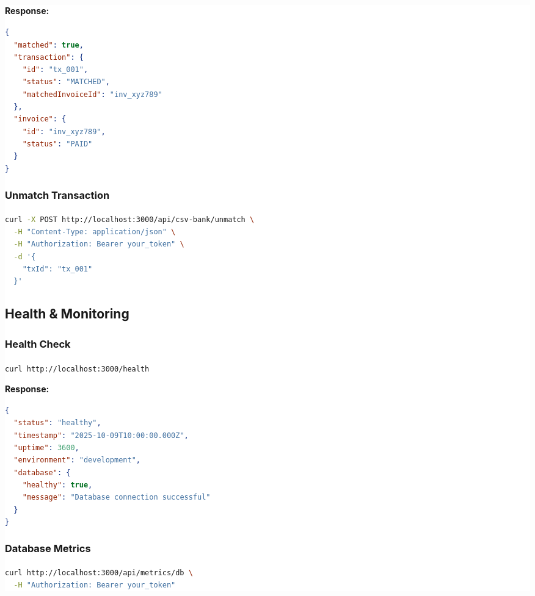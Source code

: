 **Response:**
```json
{
  "matched": true,
  "transaction": {
    "id": "tx_001",
    "status": "MATCHED",
    "matchedInvoiceId": "inv_xyz789"
  },
  "invoice": {
    "id": "inv_xyz789",
    "status": "PAID"
  }
}
```

### Unmatch Transaction

```bash
curl -X POST http://localhost:3000/api/csv-bank/unmatch \
  -H "Content-Type: application/json" \
  -H "Authorization: Bearer your_token" \
  -d '{
    "txId": "tx_001"
  }'
```

## Health & Monitoring

### Health Check

```bash
curl http://localhost:3000/health
```

**Response:**
```json
{
  "status": "healthy",
  "timestamp": "2025-10-09T10:00:00.000Z",
  "uptime": 3600,
  "environment": "development",
  "database": {
    "healthy": true,
    "message": "Database connection successful"
  }
}
```

### Database Metrics

```bash
curl http://localhost:3000/api/metrics/db \
  -H "Authorization: Bearer your_token"
```
